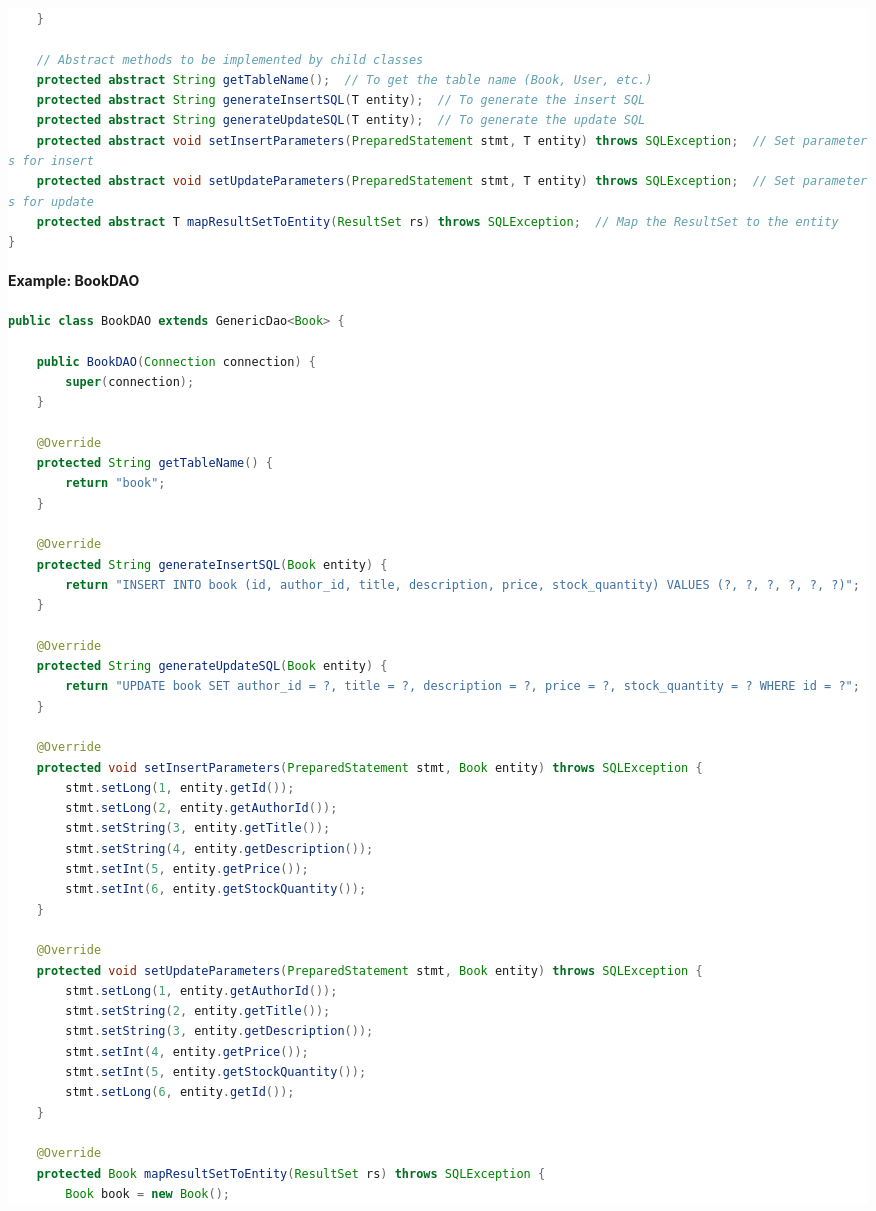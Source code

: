 ```java
    }

    // Abstract methods to be implemented by child classes
    protected abstract String getTableName();  // To get the table name (Book, User, etc.)
    protected abstract String generateInsertSQL(T entity);  // To generate the insert SQL
    protected abstract String generateUpdateSQL(T entity);  // To generate the update SQL
    protected abstract void setInsertParameters(PreparedStatement stmt, T entity) throws SQLException;  // Set parameters for insert
    protected abstract void setUpdateParameters(PreparedStatement stmt, T entity) throws SQLException;  // Set parameters for update
    protected abstract T mapResultSetToEntity(ResultSet rs) throws SQLException;  // Map the ResultSet to the entity
}
```

#### Example: BookDAO
```java
public class BookDAO extends GenericDao<Book> {

    public BookDAO(Connection connection) {
        super(connection);
    }

    @Override
    protected String getTableName() {
        return "book";
    }

    @Override
    protected String generateInsertSQL(Book entity) {
        return "INSERT INTO book (id, author_id, title, description, price, stock_quantity) VALUES (?, ?, ?, ?, ?, ?)";
    }

    @Override
    protected String generateUpdateSQL(Book entity) {
        return "UPDATE book SET author_id = ?, title = ?, description = ?, price = ?, stock_quantity = ? WHERE id = ?";
    }

    @Override
    protected void setInsertParameters(PreparedStatement stmt, Book entity) throws SQLException {
        stmt.setLong(1, entity.getId());
        stmt.setLong(2, entity.getAuthorId());
        stmt.setString(3, entity.getTitle());
        stmt.setString(4, entity.getDescription());
        stmt.setInt(5, entity.getPrice());
        stmt.setInt(6, entity.getStockQuantity());
    }

    @Override
    protected void setUpdateParameters(PreparedStatement stmt, Book entity) throws SQLException {
        stmt.setLong(1, entity.getAuthorId());
        stmt.setString(2, entity.getTitle());
        stmt.setString(3, entity.getDescription());
        stmt.setInt(4, entity.getPrice());
        stmt.setInt(5, entity.getStockQuantity());
        stmt.setLong(6, entity.getId());
    }

    @Override
    protected Book mapResultSetToEntity(ResultSet rs) throws SQLException {
        Book book = new Book();
```